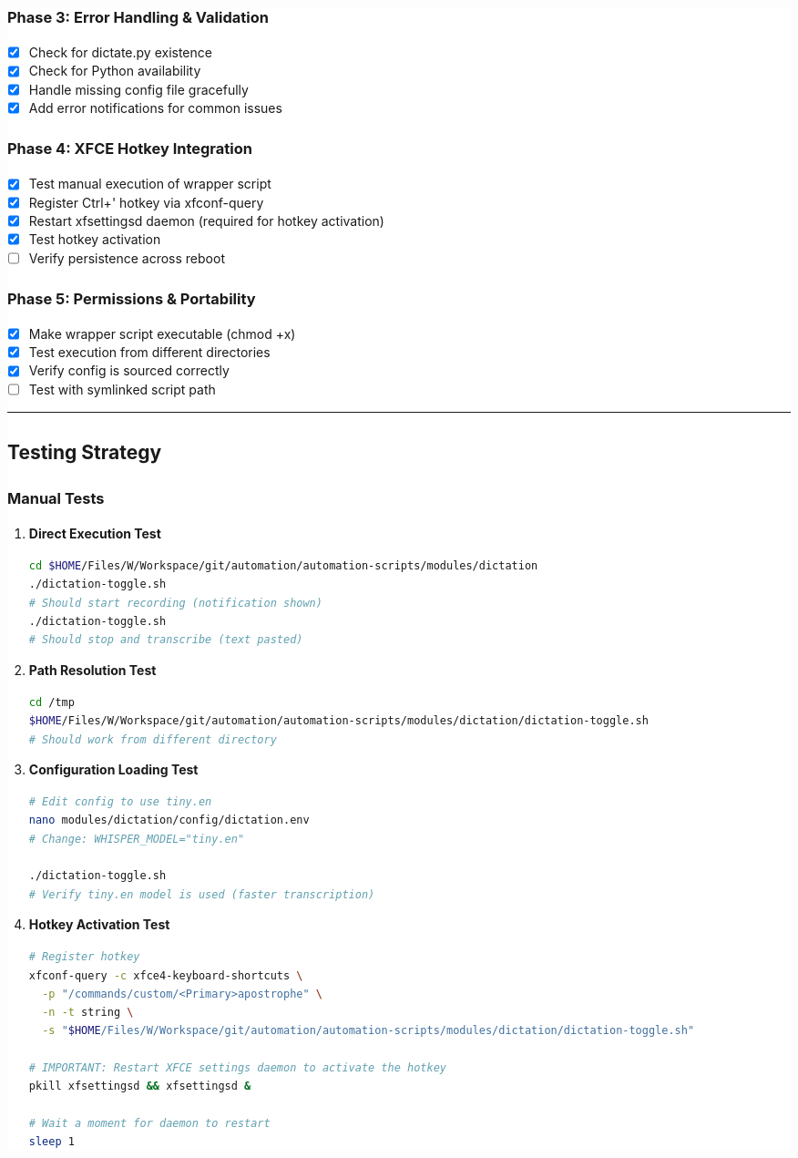 ### Phase 3: Error Handling & Validation
- [x] Check for dictate.py existence
- [x] Check for Python availability
- [x] Handle missing config file gracefully
- [x] Add error notifications for common issues

### Phase 4: XFCE Hotkey Integration
- [x] Test manual execution of wrapper script
- [x] Register Ctrl+' hotkey via xfconf-query
- [x] Restart xfsettingsd daemon (required for hotkey activation)
- [x] Test hotkey activation
- [ ] Verify persistence across reboot

### Phase 5: Permissions & Portability
- [x] Make wrapper script executable (chmod +x)
- [x] Test execution from different directories
- [x] Verify config is sourced correctly
- [ ] Test with symlinked script path

---

## Testing Strategy

### Manual Tests

1. **Direct Execution Test**
   ```bash
   cd $HOME/Files/W/Workspace/git/automation/automation-scripts/modules/dictation
   ./dictation-toggle.sh
   # Should start recording (notification shown)
   ./dictation-toggle.sh
   # Should stop and transcribe (text pasted)
   ```

2. **Path Resolution Test**
   ```bash
   cd /tmp
   $HOME/Files/W/Workspace/git/automation/automation-scripts/modules/dictation/dictation-toggle.sh
   # Should work from different directory
   ```

3. **Configuration Loading Test**
   ```bash
   # Edit config to use tiny.en
   nano modules/dictation/config/dictation.env
   # Change: WHISPER_MODEL="tiny.en"
   
   ./dictation-toggle.sh
   # Verify tiny.en model is used (faster transcription)
   ```

4. **Hotkey Activation Test**
   ```bash
   # Register hotkey
   xfconf-query -c xfce4-keyboard-shortcuts \
     -p "/commands/custom/<Primary>apostrophe" \
     -n -t string \
     -s "$HOME/Files/W/Workspace/git/automation/automation-scripts/modules/dictation/dictation-toggle.sh"
   
   # IMPORTANT: Restart XFCE settings daemon to activate the hotkey
   pkill xfsettingsd && xfsettingsd &
   
   # Wait a moment for daemon to restart
   sleep 1
   ```